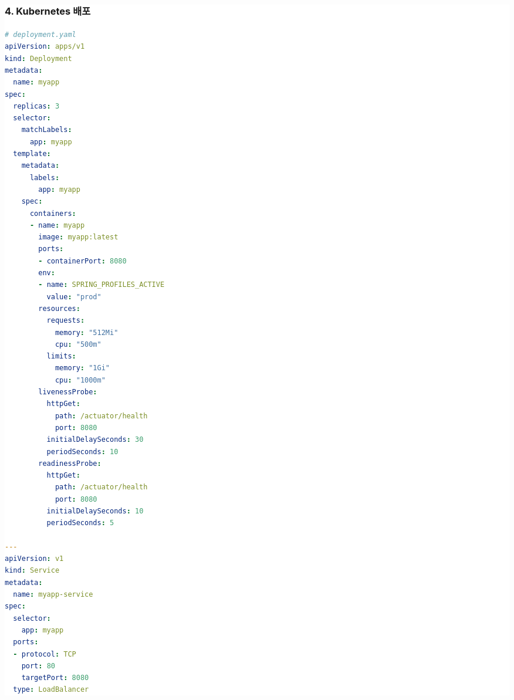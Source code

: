 ### 4. Kubernetes 배포

```yaml
# deployment.yaml
apiVersion: apps/v1
kind: Deployment
metadata:
  name: myapp
spec:
  replicas: 3
  selector:
    matchLabels:
      app: myapp
  template:
    metadata:
      labels:
        app: myapp
    spec:
      containers:
      - name: myapp
        image: myapp:latest
        ports:
        - containerPort: 8080
        env:
        - name: SPRING_PROFILES_ACTIVE
          value: "prod"
        resources:
          requests:
            memory: "512Mi"
            cpu: "500m"
          limits:
            memory: "1Gi"
            cpu: "1000m"
        livenessProbe:
          httpGet:
            path: /actuator/health
            port: 8080
          initialDelaySeconds: 30
          periodSeconds: 10
        readinessProbe:
          httpGet:
            path: /actuator/health
            port: 8080
          initialDelaySeconds: 10
          periodSeconds: 5

---
apiVersion: v1
kind: Service
metadata:
  name: myapp-service
spec:
  selector:
    app: myapp
  ports:
  - protocol: TCP
    port: 80
    targetPort: 8080
  type: LoadBalancer
```
